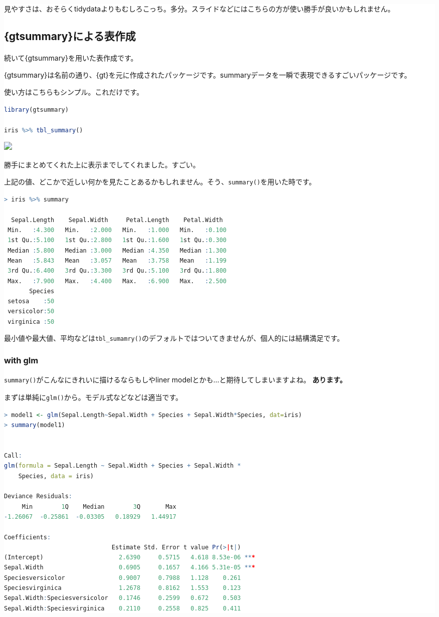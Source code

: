 見やすさは、おそらくtidydataよりもむしろこっち。多分。スライドなどにはこちらの方が使い勝手が良いかもしれません。


## {gtsummary}による表作成

続いて{gtsummary}を用いた表作成です。

{gtsummary}は名前の通り、{gt}を元に作成されたパッケージです。summaryデータを一瞬で表現できるすごいパッケージです。

使い方はこちらもシンプル。これだけです。
```R
library(gtsummary)

iris %>% tbl_summary()
```

![](https://i.imgur.com/TfYq4iT.png)

勝手にまとめてくれた上に表示までしてくれました。すごい。

上記の値、どこかで近しい何かを見たことあるかもしれません。そう、`summary()`を用いた時です。

```R
> iris %>% summary

  Sepal.Length    Sepal.Width     Petal.Length    Petal.Width
 Min.   :4.300   Min.   :2.000   Min.   :1.000   Min.   :0.100
 1st Qu.:5.100   1st Qu.:2.800   1st Qu.:1.600   1st Qu.:0.300
 Median :5.800   Median :3.000   Median :4.350   Median :1.300
 Mean   :5.843   Mean   :3.057   Mean   :3.758   Mean   :1.199
 3rd Qu.:6.400   3rd Qu.:3.300   3rd Qu.:5.100   3rd Qu.:1.800
 Max.   :7.900   Max.   :4.400   Max.   :6.900   Max.   :2.500
       Species
 setosa    :50
 versicolor:50
 virginica :50

```

最小値や最大値、平均などは`tbl_sumamry()`のデフォルトではついてきませんが、個人的には結構満足です。


### with glm
`summary()`がこんなにきれいに描けるならもしやliner modelとかも...と期待してしまいますよね。
__あります。__

まずは単純に`glm()`から。モデル式などなどは適当です。
```R
> model1 <- glm(Sepal.Length~Sepal.Width + Species + Sepal.Width*Species, dat=iris)
> summary(model1)


Call:
glm(formula = Sepal.Length ~ Sepal.Width + Species + Sepal.Width *
    Species, data = iris)

Deviance Residuals:
     Min        1Q    Median        3Q       Max
-1.26067  -0.25861  -0.03305   0.18929   1.44917

Coefficients:
                              Estimate Std. Error t value Pr(>|t|)
(Intercept)                     2.6390     0.5715   4.618 8.53e-06 ***
Sepal.Width                     0.6905     0.1657   4.166 5.31e-05 ***
Speciesversicolor               0.9007     0.7988   1.128    0.261
Speciesvirginica                1.2678     0.8162   1.553    0.123
Sepal.Width:Speciesversicolor   0.1746     0.2599   0.672    0.503
Sepal.Width:Speciesvirginica    0.2110     0.2558   0.825    0.411
```